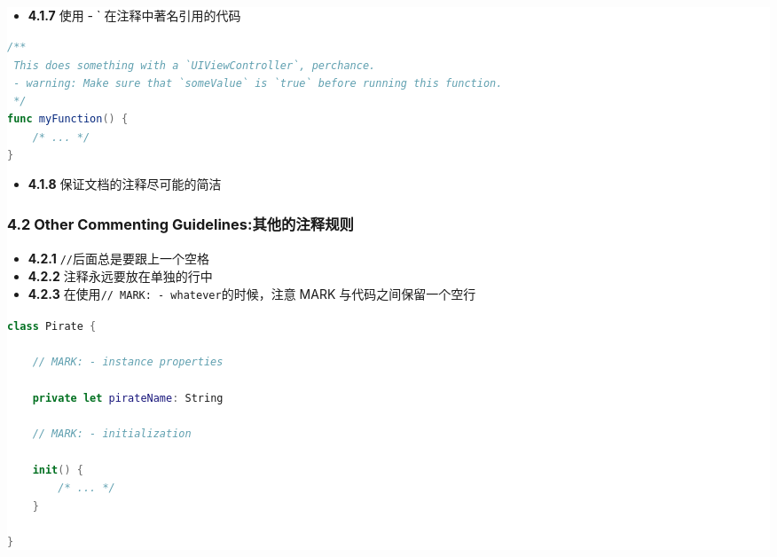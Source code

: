* **4.1.7** 使用 - \` 在注释中著名引用的代码

```swift
/**
 This does something with a `UIViewController`, perchance.
 - warning: Make sure that `someValue` is `true` before running this function.
 */
func myFunction() {
    /* ... */
}
```

* **4.1.8** 保证文档的注释尽可能的简洁

### 4.2 Other Commenting Guidelines:其他的注释规则

* **4.2.1** `//`后面总是要跟上一个空格
* **4.2.2** 注释永远要放在单独的行中
* **4.2.3** 在使用`// MARK: - whatever`的时候，注意 MARK 与代码之间保留一个空行

```swift
class Pirate {

    // MARK: - instance properties

    private let pirateName: String

    // MARK: - initialization

    init() {
        /* ... */
    }

}
```

